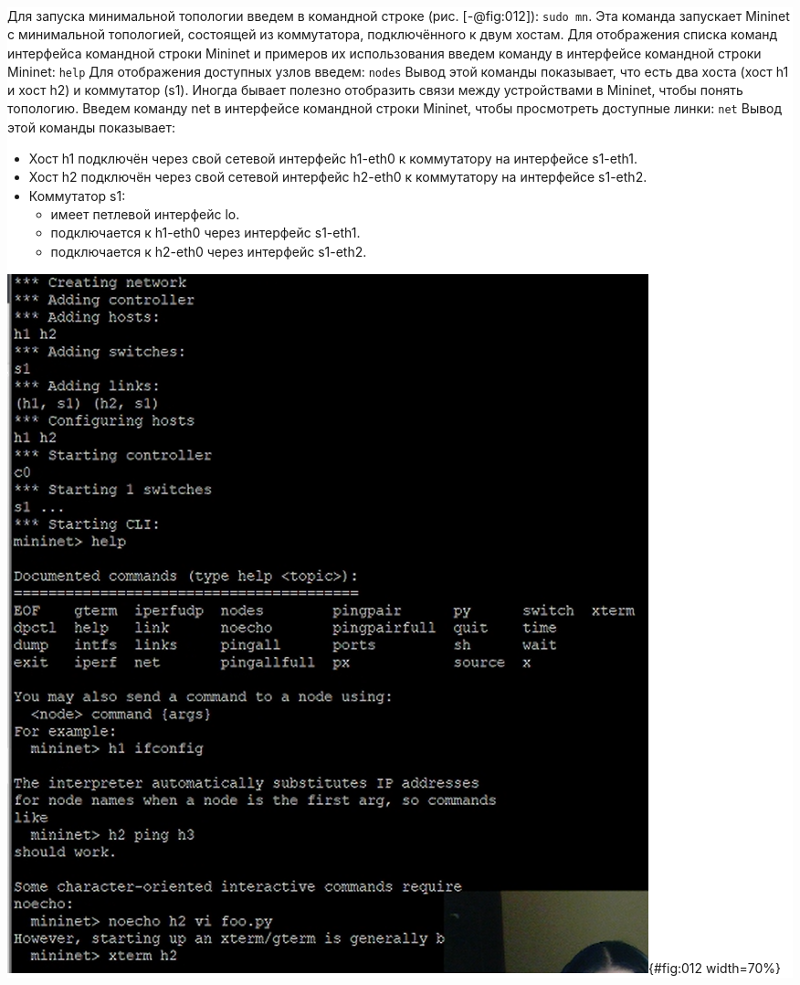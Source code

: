 Для запуска минимальной топологии введем в командной строке (рис. [-@fig:012]):
`sudo mn`.
Эта команда запускает Mininet с минимальной топологией, состоящей из
коммутатора, подключённого к двум хостам.
Для отображения списка команд интерфейса командной строки Mininet
и примеров их использования введем команду в интерфейсе командной
строки Mininet:
`help`
Для отображения доступных узлов введем:
`nodes`
Вывод этой команды показывает, что есть два хоста (хост h1 и хост h2)
и коммутатор (s1).
Иногда бывает полезно отобразить связи между устройствами в Mininet,
чтобы понять топологию. Введем команду net в интерфейсе командной
строки Mininet, чтобы просмотреть доступные линки:
`net`
Вывод этой команды показывает:
- Хост h1 подключён через свой сетевой интерфейс h1-eth0 к коммутатору на интерфейсе s1-eth1.
- Хост h2 подключён через свой сетевой интерфейс h2-eth0 к коммутатору на интерфейсе s1-eth2.
- Коммутатор s1:
  - имеет петлевой интерфейс lo.
  - подключается к h1-eth0 через интерфейс s1-eth1.
  - подключается к h2-eth0 через интерфейс s1-eth2.

![Работа с Mininet с помощью командной строки](image/12.png){#fig:012 width=70%}
